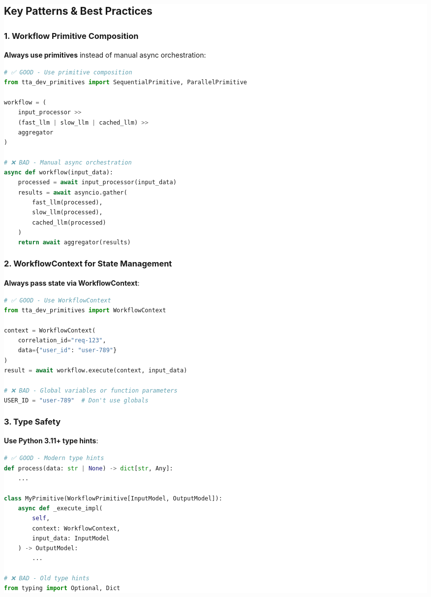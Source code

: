 
## Key Patterns & Best Practices

### 1. Workflow Primitive Composition

**Always use primitives** instead of manual async orchestration:

```python
# ✅ GOOD - Use primitive composition
from tta_dev_primitives import SequentialPrimitive, ParallelPrimitive

workflow = (
    input_processor >>
    (fast_llm | slow_llm | cached_llm) >>
    aggregator
)

# ❌ BAD - Manual async orchestration
async def workflow(input_data):
    processed = await input_processor(input_data)
    results = await asyncio.gather(
        fast_llm(processed),
        slow_llm(processed),
        cached_llm(processed)
    )
    return await aggregator(results)
```

### 2. WorkflowContext for State Management

**Always pass state via WorkflowContext**:

```python
# ✅ GOOD - Use WorkflowContext
from tta_dev_primitives import WorkflowContext

context = WorkflowContext(
    correlation_id="req-123",
    data={"user_id": "user-789"}
)
result = await workflow.execute(context, input_data)

# ❌ BAD - Global variables or function parameters
USER_ID = "user-789"  # Don't use globals
```

### 3. Type Safety

**Use Python 3.11+ type hints**:

```python
# ✅ GOOD - Modern type hints
def process(data: str | None) -> dict[str, Any]:
    ...

class MyPrimitive(WorkflowPrimitive[InputModel, OutputModel]):
    async def _execute_impl(
        self,
        context: WorkflowContext,
        input_data: InputModel
    ) -> OutputModel:
        ...

# ❌ BAD - Old type hints
from typing import Optional, Dict

```